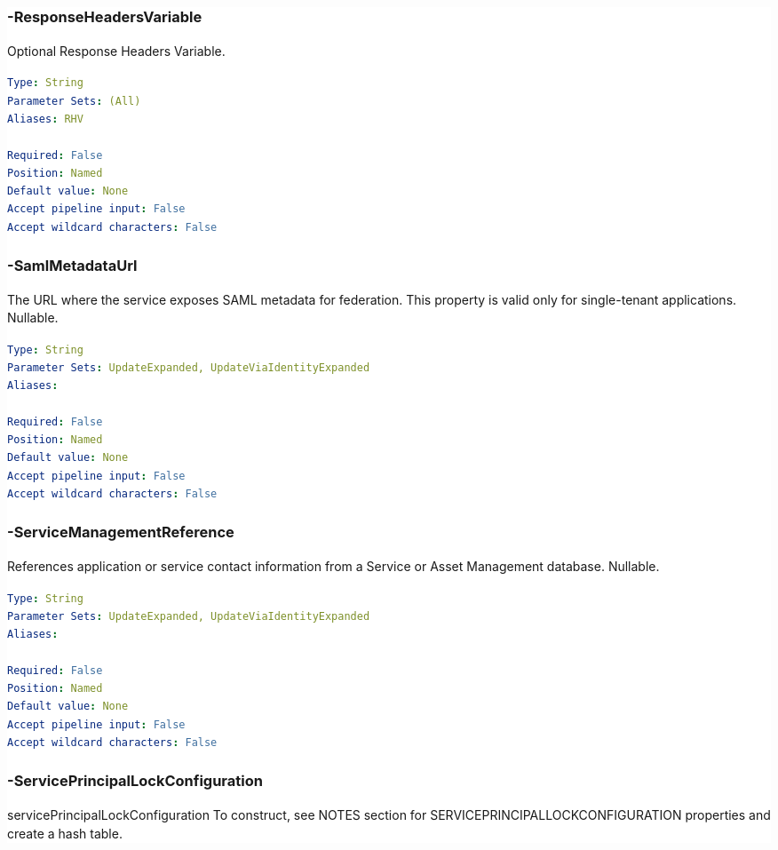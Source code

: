 ### -ResponseHeadersVariable
Optional Response Headers Variable.

```yaml
Type: String
Parameter Sets: (All)
Aliases: RHV

Required: False
Position: Named
Default value: None
Accept pipeline input: False
Accept wildcard characters: False
```

### -SamlMetadataUrl
The URL where the service exposes SAML metadata for federation.
This property is valid only for single-tenant applications.
Nullable.

```yaml
Type: String
Parameter Sets: UpdateExpanded, UpdateViaIdentityExpanded
Aliases:

Required: False
Position: Named
Default value: None
Accept pipeline input: False
Accept wildcard characters: False
```

### -ServiceManagementReference
References application or service contact information from a Service or Asset Management database.
Nullable.

```yaml
Type: String
Parameter Sets: UpdateExpanded, UpdateViaIdentityExpanded
Aliases:

Required: False
Position: Named
Default value: None
Accept pipeline input: False
Accept wildcard characters: False
```

### -ServicePrincipalLockConfiguration
servicePrincipalLockConfiguration
To construct, see NOTES section for SERVICEPRINCIPALLOCKCONFIGURATION properties and create a hash table.
